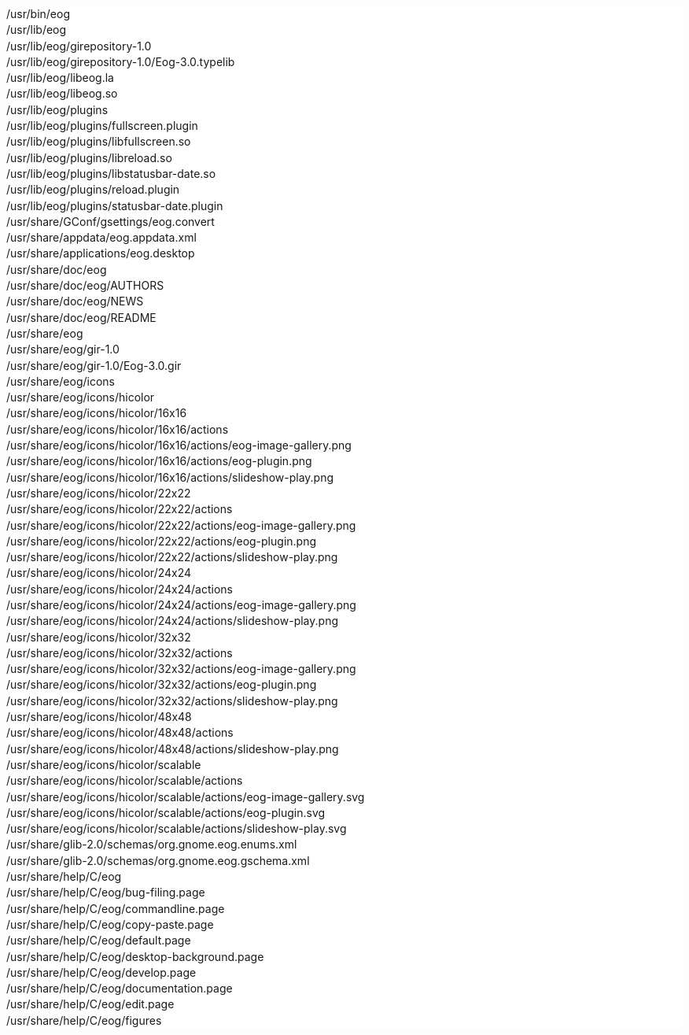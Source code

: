 /usr/bin/eog  
/usr/lib/eog  
/usr/lib/eog/girepository-1.0  
/usr/lib/eog/girepository-1.0/Eog-3.0.typelib  
/usr/lib/eog/libeog.la  
/usr/lib/eog/libeog.so  
/usr/lib/eog/plugins  
/usr/lib/eog/plugins/fullscreen.plugin  
/usr/lib/eog/plugins/libfullscreen.so  
/usr/lib/eog/plugins/libreload.so  
/usr/lib/eog/plugins/libstatusbar-date.so  
/usr/lib/eog/plugins/reload.plugin  
/usr/lib/eog/plugins/statusbar-date.plugin  
/usr/share/GConf/gsettings/eog.convert  
/usr/share/appdata/eog.appdata.xml  
/usr/share/applications/eog.desktop  
/usr/share/doc/eog  
/usr/share/doc/eog/AUTHORS  
/usr/share/doc/eog/NEWS  
/usr/share/doc/eog/README  
/usr/share/eog  
/usr/share/eog/gir-1.0  
/usr/share/eog/gir-1.0/Eog-3.0.gir  
/usr/share/eog/icons  
/usr/share/eog/icons/hicolor  
/usr/share/eog/icons/hicolor/16x16  
/usr/share/eog/icons/hicolor/16x16/actions  
/usr/share/eog/icons/hicolor/16x16/actions/eog-image-gallery.png  
/usr/share/eog/icons/hicolor/16x16/actions/eog-plugin.png  
/usr/share/eog/icons/hicolor/16x16/actions/slideshow-play.png  
/usr/share/eog/icons/hicolor/22x22  
/usr/share/eog/icons/hicolor/22x22/actions  
/usr/share/eog/icons/hicolor/22x22/actions/eog-image-gallery.png  
/usr/share/eog/icons/hicolor/22x22/actions/eog-plugin.png  
/usr/share/eog/icons/hicolor/22x22/actions/slideshow-play.png  
/usr/share/eog/icons/hicolor/24x24  
/usr/share/eog/icons/hicolor/24x24/actions  
/usr/share/eog/icons/hicolor/24x24/actions/eog-image-gallery.png  
/usr/share/eog/icons/hicolor/24x24/actions/slideshow-play.png  
/usr/share/eog/icons/hicolor/32x32  
/usr/share/eog/icons/hicolor/32x32/actions  
/usr/share/eog/icons/hicolor/32x32/actions/eog-image-gallery.png  
/usr/share/eog/icons/hicolor/32x32/actions/eog-plugin.png  
/usr/share/eog/icons/hicolor/32x32/actions/slideshow-play.png  
/usr/share/eog/icons/hicolor/48x48  
/usr/share/eog/icons/hicolor/48x48/actions  
/usr/share/eog/icons/hicolor/48x48/actions/slideshow-play.png  
/usr/share/eog/icons/hicolor/scalable  
/usr/share/eog/icons/hicolor/scalable/actions  
/usr/share/eog/icons/hicolor/scalable/actions/eog-image-gallery.svg  
/usr/share/eog/icons/hicolor/scalable/actions/eog-plugin.svg  
/usr/share/eog/icons/hicolor/scalable/actions/slideshow-play.svg  
/usr/share/glib-2.0/schemas/org.gnome.eog.enums.xml  
/usr/share/glib-2.0/schemas/org.gnome.eog.gschema.xml  
/usr/share/help/C/eog  
/usr/share/help/C/eog/bug-filing.page  
/usr/share/help/C/eog/commandline.page  
/usr/share/help/C/eog/copy-paste.page  
/usr/share/help/C/eog/default.page  
/usr/share/help/C/eog/desktop-background.page  
/usr/share/help/C/eog/develop.page  
/usr/share/help/C/eog/documentation.page  
/usr/share/help/C/eog/edit.page  
/usr/share/help/C/eog/figures  